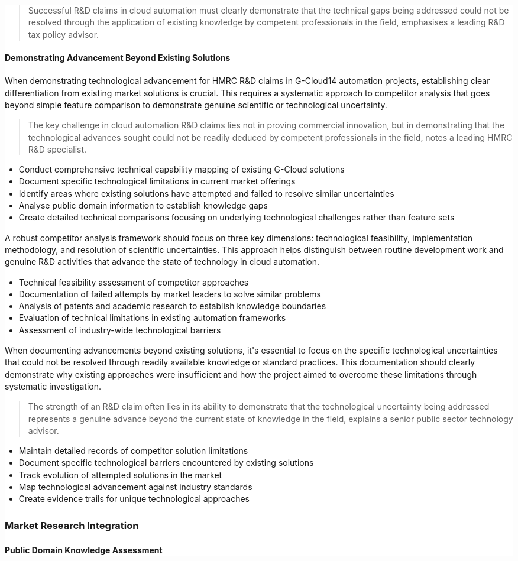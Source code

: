 > Successful R&D claims in cloud automation must clearly demonstrate that the technical gaps being addressed could not be resolved through the application of existing knowledge by competent professionals in the field, emphasises a leading R&D tax policy advisor.



#### Demonstrating Advancement Beyond Existing Solutions

When demonstrating technological advancement for HMRC R&D claims in G-Cloud14 automation projects, establishing clear differentiation from existing market solutions is crucial. This requires a systematic approach to competitor analysis that goes beyond simple feature comparison to demonstrate genuine scientific or technological uncertainty.

> The key challenge in cloud automation R&D claims lies not in proving commercial innovation, but in demonstrating that the technological advances sought could not be readily deduced by competent professionals in the field, notes a leading HMRC R&D specialist.

- Conduct comprehensive technical capability mapping of existing G-Cloud solutions
- Document specific technological limitations in current market offerings
- Identify areas where existing solutions have attempted and failed to resolve similar uncertainties
- Analyse public domain information to establish knowledge gaps
- Create detailed technical comparisons focusing on underlying technological challenges rather than feature sets

A robust competitor analysis framework should focus on three key dimensions: technological feasibility, implementation methodology, and resolution of scientific uncertainties. This approach helps distinguish between routine development work and genuine R&D activities that advance the state of technology in cloud automation.

- Technical feasibility assessment of competitor approaches
- Documentation of failed attempts by market leaders to solve similar problems
- Analysis of patents and academic research to establish knowledge boundaries
- Evaluation of technical limitations in existing automation frameworks
- Assessment of industry-wide technological barriers

When documenting advancements beyond existing solutions, it's essential to focus on the specific technological uncertainties that could not be resolved through readily available knowledge or standard practices. This documentation should clearly demonstrate why existing approaches were insufficient and how the project aimed to overcome these limitations through systematic investigation.

> The strength of an R&D claim often lies in its ability to demonstrate that the technological uncertainty being addressed represents a genuine advance beyond the current state of knowledge in the field, explains a senior public sector technology advisor.

- Maintain detailed records of competitor solution limitations
- Document specific technological barriers encountered by existing solutions
- Track evolution of attempted solutions in the market
- Map technological advancement against industry standards
- Create evidence trails for unique technological approaches



### Market Research Integration

#### Public Domain Knowledge Assessment
